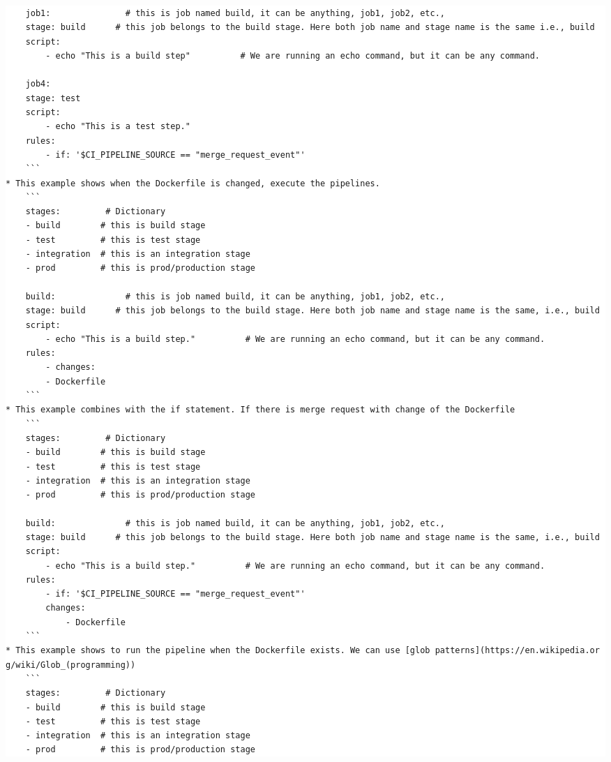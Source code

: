         job1:               # this is job named build, it can be anything, job1, job2, etc.,
        stage: build      # this job belongs to the build stage. Here both job name and stage name is the same i.e., build
        script:
            - echo "This is a build step"          # We are running an echo command, but it can be any command.

        job4:
        stage: test
        script:
            - echo "This is a test step."
        rules:
            - if: '$CI_PIPELINE_SOURCE == "merge_request_event"'
        ```
    * This example shows when the Dockerfile is changed, execute the pipelines.
        ```
        stages:         # Dictionary
        - build        # this is build stage
        - test         # this is test stage
        - integration  # this is an integration stage
        - prod         # this is prod/production stage

        build:              # this is job named build, it can be anything, job1, job2, etc.,
        stage: build      # this job belongs to the build stage. Here both job name and stage name is the same, i.e., build
        script:
            - echo "This is a build step."          # We are running an echo command, but it can be any command.
        rules:
            - changes:
            - Dockerfile
        ```
    * This example combines with the if statement. If there is merge request with change of the Dockerfile
        ```
        stages:         # Dictionary
        - build        # this is build stage
        - test         # this is test stage
        - integration  # this is an integration stage
        - prod         # this is prod/production stage

        build:              # this is job named build, it can be anything, job1, job2, etc.,
        stage: build      # this job belongs to the build stage. Here both job name and stage name is the same, i.e., build
        script:
            - echo "This is a build step."          # We are running an echo command, but it can be any command.
        rules:
            - if: '$CI_PIPELINE_SOURCE == "merge_request_event"'
            changes:
                - Dockerfile
        ```
    * This example shows to run the pipeline when the Dockerfile exists. We can use [glob patterns](https://en.wikipedia.org/wiki/Glob_(programming))
        ```
        stages:         # Dictionary
        - build        # this is build stage
        - test         # this is test stage
        - integration  # this is an integration stage
        - prod         # this is prod/production stage
